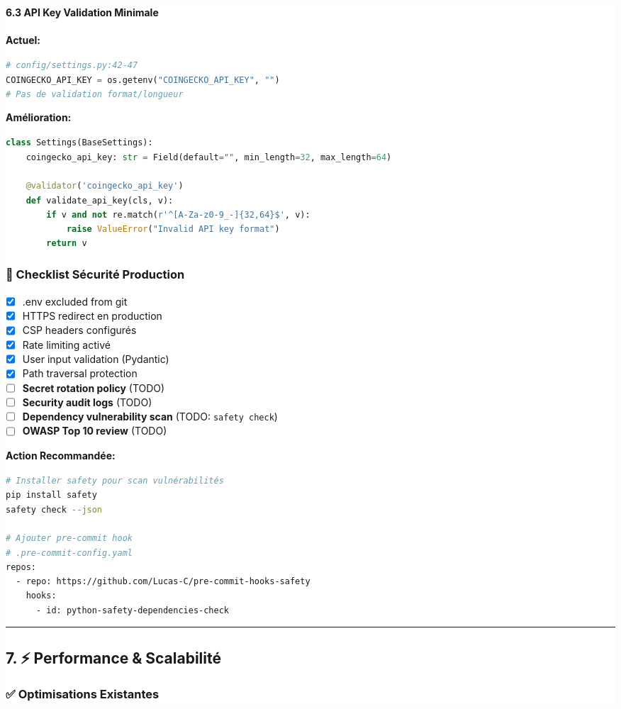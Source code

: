 #### 6.3 API Key Validation Minimale

**Actuel:**
```python
# config/settings.py:42-47
COINGECKO_API_KEY = os.getenv("COINGECKO_API_KEY", "")
# Pas de validation format/longueur
```

**Amélioration:**
```python
class Settings(BaseSettings):
    coingecko_api_key: str = Field(default="", min_length=32, max_length=64)

    @validator('coingecko_api_key')
    def validate_api_key(cls, v):
        if v and not re.match(r'^[A-Za-z0-9_-]{32,64}$', v):
            raise ValueError("Invalid API key format")
        return v
```

### 🔐 Checklist Sécurité Production

- [x] .env excluded from git
- [x] HTTPS redirect en production
- [x] CSP headers configurés
- [x] Rate limiting activé
- [x] User input validation (Pydantic)
- [x] Path traversal protection
- [ ] **Secret rotation policy** (TODO)
- [ ] **Security audit logs** (TODO)
- [ ] **Dependency vulnerability scan** (TODO: `safety check`)
- [ ] **OWASP Top 10 review** (TODO)

**Action Recommandée:**
```bash
# Installer safety pour scan vulnérabilités
pip install safety
safety check --json

# Ajouter pre-commit hook
# .pre-commit-config.yaml
repos:
  - repo: https://github.com/Lucas-C/pre-commit-hooks-safety
    hooks:
      - id: python-safety-dependencies-check
```

---

## 7. ⚡ Performance & Scalabilité

### ✅ Optimisations Existantes
